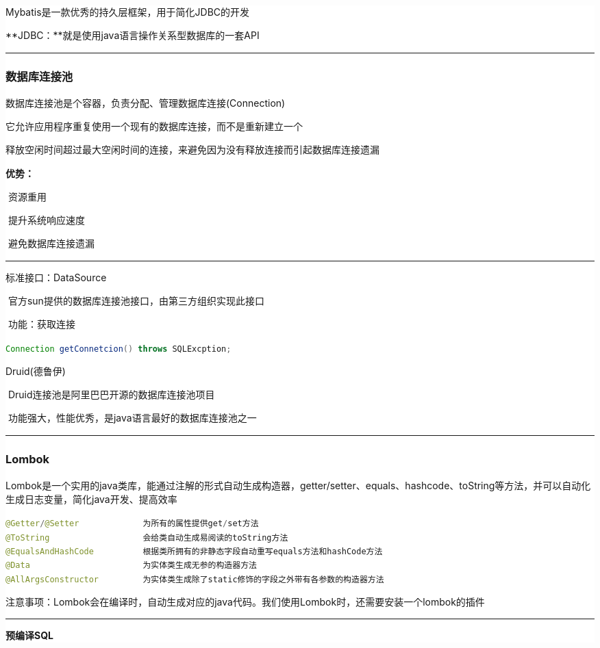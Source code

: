 Mybatis是一款优秀的持久层框架，用于简化JDBC的开发

**JDBC：**就是使用java语言操作关系型数据库的一套API

------

### 数据库连接池

数据库连接池是个容器，负责分配、管理数据库连接(Connection)

它允许应用程序重复使用一个现有的数据库连接，而不是重新建立一个

释放空闲时间超过最大空闲时间的连接，来避免因为没有释放连接而引起数据库连接遗漏

**优势：**

​		资源重用

​		提升系统响应速度

​		避免数据库连接遗漏

------

标准接口：DataSource

​		官方sun提供的数据库连接池接口，由第三方组织实现此接口

​		功能：获取连接		

```java
Connection getConnetcion() throws SQLExcption;
```

Druid(德鲁伊)

​		Druid连接池是阿里巴巴开源的数据库连接池项目

​		功能强大，性能优秀，是java语言最好的数据库连接池之一

------

### Lombok

Lombok是一个实用的java类库，能通过注解的形式自动生成构造器，getter/setter、equals、hashcode、toString等方法，并可以自动化生成日志变量，简化java开发、提高效率

```java
@Getter/@Setter				为所有的属性提供get/set方法
@ToString					会给类自动生成易阅读的toString方法
@EqualsAndHashCode			根据类所拥有的非静态字段自动重写equals方法和hashCode方法
@Data						为实体类生成无参的构造器方法
@AllArgsConstructor			为实体类生成除了static修饰的字段之外带有各参数的构造器方法
```

注意事项：Lombok会在编译时，自动生成对应的java代码。我们使用Lombok时，还需要安装一个lombok的插件

------

**预编译SQL**
